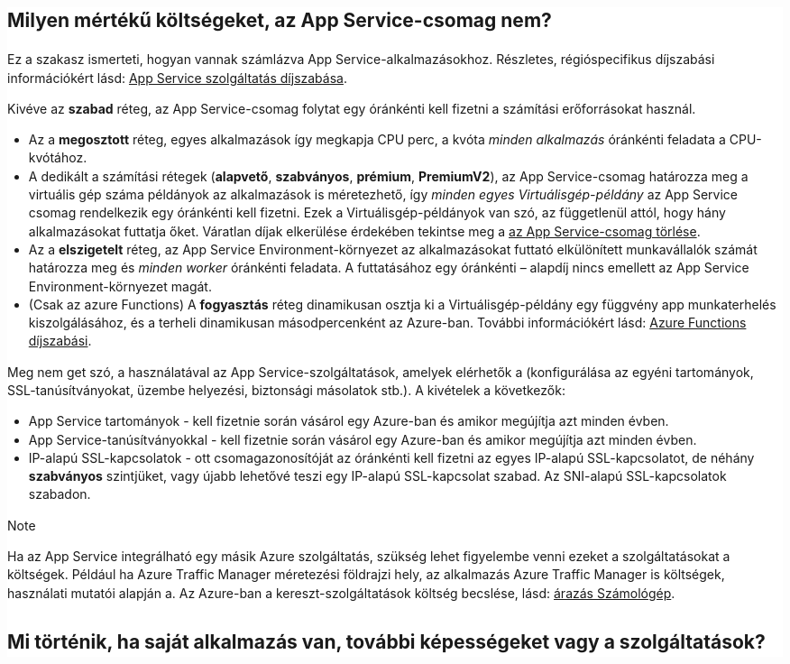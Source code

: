 <a name="cost"></a>

## <a name="how-much-does-my-app-service-plan-cost"></a>Milyen mértékű költségeket, az App Service-csomag nem?

Ez a szakasz ismerteti, hogyan vannak számlázva App Service-alkalmazásokhoz. Részletes, régióspecifikus díjszabási információkért lásd: [App Service szolgáltatás díjszabása](https://azure.microsoft.com/pricing/details/app-service/).

Kivéve az **szabad** réteg, az App Service-csomag folytat egy óránkénti kell fizetni a számítási erőforrásokat használ.

- Az a **megosztott** réteg, egyes alkalmazások így megkapja CPU perc, a kvóta _minden alkalmazás_ óránkénti feladata a CPU-kvótához.
- A dedikált a számítási rétegek (**alapvető**, **szabványos**, **prémium**, **PremiumV2**), az App Service-csomag határozza meg a virtuális gép száma példányok az alkalmazások is méretezhető, így _minden egyes Virtuálisgép-példány_ az App Service csomag rendelkezik egy óránkénti kell fizetni. Ezek a Virtuálisgép-példányok van szó, az függetlenül attól, hogy hány alkalmazásokat futtatja őket. Váratlan díjak elkerülése érdekében tekintse meg a [az App Service-csomag törlése](app-service-plan-manage.md#delete).
- Az a **elszigetelt** réteg, az App Service Environment-környezet az alkalmazásokat futtató elkülönített munkavállalók számát határozza meg és _minden worker_ óránkénti feladata. A futtatásához egy óránkénti – alapdíj nincs emellett az App Service Environment-környezet magát. 
- (Csak az azure Functions) A **fogyasztás** réteg dinamikusan osztja ki a Virtuálisgép-példány egy függvény app munkaterhelés kiszolgálásához, és a terheli dinamikusan másodpercenként az Azure-ban. További információkért lásd: [Azure Functions díjszabási](https://azure.microsoft.com/pricing/details/functions/).

Meg nem get szó, a használatával az App Service-szolgáltatások, amelyek elérhetők a (konfigurálása az egyéni tartományok, SSL-tanúsítványokat, üzembe helyezési, biztonsági másolatok stb.). A kivételek a következők:

- App Service tartományok - kell fizetnie során vásárol egy Azure-ban és amikor megújítja azt minden évben.
- App Service-tanúsítványokkal - kell fizetnie során vásárol egy Azure-ban és amikor megújítja azt minden évben.
- IP-alapú SSL-kapcsolatok - ott csomagazonosítóját az óránkénti kell fizetni az egyes IP-alapú SSL-kapcsolatot, de néhány **szabványos** szintjüket, vagy újabb lehetővé teszi egy IP-alapú SSL-kapcsolat szabad. Az SNI-alapú SSL-kapcsolatok szabadon.

> [!NOTE]
> Ha az App Service integrálható egy másik Azure szolgáltatás, szükség lehet figyelembe venni ezeket a szolgáltatásokat a költségek. Például ha Azure Traffic Manager méretezési földrajzi hely, az alkalmazás Azure Traffic Manager is költségek, használati mutatói alapján a. Az Azure-ban a kereszt-szolgáltatások költség becslése, lásd: [árazás Számológép](https://azure.microsoft.com/pricing/calculator/). 
>
>

## <a name="what-if-my-app-needs-more-capabilities-or-features"></a>Mi történik, ha saját alkalmazás van, további képességeket vagy a szolgáltatások?
